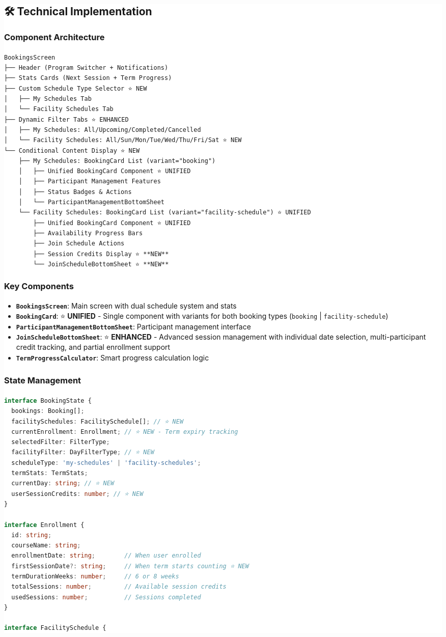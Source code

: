 ## 🛠️ Technical Implementation

### **Component Architecture**

```
BookingsScreen
├── Header (Program Switcher + Notifications)
├── Stats Cards (Next Session + Term Progress)
├── Custom Schedule Type Selector ⭐ NEW
│   ├── My Schedules Tab
│   └── Facility Schedules Tab
├── Dynamic Filter Tabs ⭐ ENHANCED
│   ├── My Schedules: All/Upcoming/Completed/Cancelled
│   └── Facility Schedules: All/Sun/Mon/Tue/Wed/Thu/Fri/Sat ⭐ NEW
└── Conditional Content Display ⭐ NEW
    ├── My Schedules: BookingCard List (variant="booking")
    │   ├── Unified BookingCard Component ⭐ UNIFIED
    │   ├── Participant Management Features
    │   ├── Status Badges & Actions
    │   └── ParticipantManagementBottomSheet
    └── Facility Schedules: BookingCard List (variant="facility-schedule") ⭐ UNIFIED
        ├── Unified BookingCard Component ⭐ UNIFIED
        ├── Availability Progress Bars
        ├── Join Schedule Actions
        ├── Session Credits Display ⭐ **NEW**
        └── JoinScheduleBottomSheet ⭐ **NEW**
```

### **Key Components**

- **`BookingsScreen`**: Main screen with dual schedule system and stats
- **`BookingCard`**: ⭐ **UNIFIED** - Single component with variants for both booking types (`booking` | `facility-schedule`)
- **`ParticipantManagementBottomSheet`**: Participant management interface  
- **`JoinScheduleBottomSheet`**: ⭐ **ENHANCED** - Advanced session management with individual date selection, multi-participant credit tracking, and partial enrollment support
- **`TermProgressCalculator`**: Smart progress calculation logic

### **State Management**

```typescript
interface BookingState {
  bookings: Booking[];
  facilitySchedules: FacilitySchedule[]; // ⭐ NEW
  currentEnrollment: Enrollment; // ⭐ NEW - Term expiry tracking
  selectedFilter: FilterType;
  facilityFilter: DayFilterType; // ⭐ NEW
  scheduleType: 'my-schedules' | 'facility-schedules';
  termStats: TermStats;
  currentDay: string; // ⭐ NEW
  userSessionCredits: number; // ⭐ NEW
}

interface Enrollment {
  id: string;
  courseName: string;
  enrollmentDate: string;        // When user enrolled
  firstSessionDate?: string;     // When term starts counting ⭐ NEW
  termDurationWeeks: number;     // 6 or 8 weeks
  totalSessions: number;         // Available session credits
  usedSessions: number;          // Sessions completed
}

interface FacilitySchedule {
```